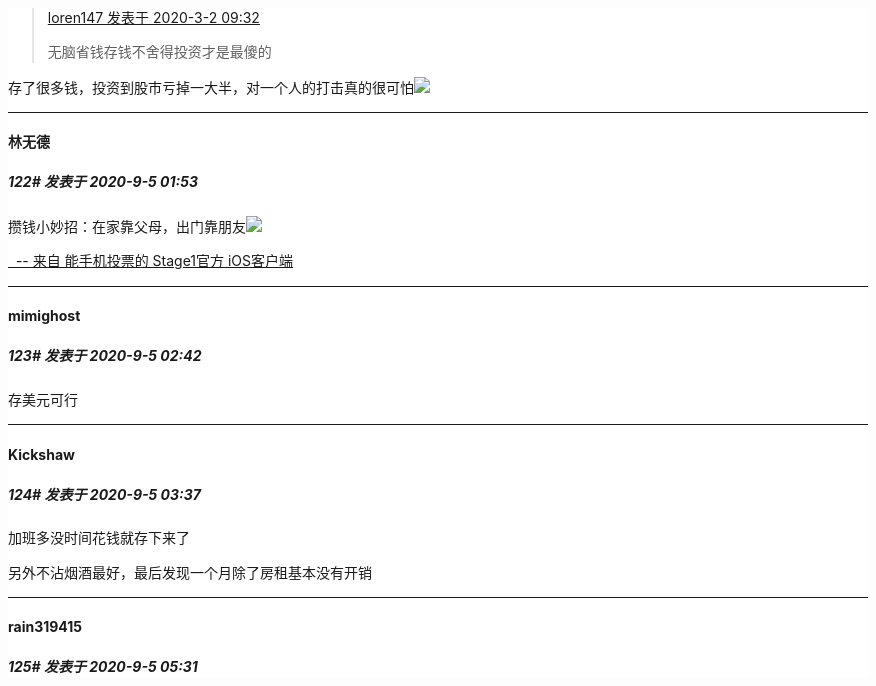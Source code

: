 

<blockquote><a href="httphttps://bbs.saraba1st.com/2b/forum.php?mod=redirect&amp;goto=findpost&amp;pid=46587394&amp;ptid=1916693" target="_blank">loren147 发表于 2020-3-2 09:32</a>

无脑省钱存钱不舍得投资才是最傻的</blockquote>
存了很多钱，投资到股市亏掉一大半，对一个人的打击真的很可怕<img src="https://static.saraba1st.com/image/smiley/face2017/107.png" referrerpolicy="no-referrer">







*****

####  林无德  
##### 122#       发表于 2020-9-5 01:53




攒钱小妙招：在家靠父母，出门靠朋友<img src="https://static.saraba1st.com/image/smiley/face2017/049.png" referrerpolicy="no-referrer">

[  -- 来自 能手机投票的 Stage1官方 iOS客户端](https://itunes.apple.com/fi/app/saraba1st/id1221237470?mt=8)







*****

####  mimighost  
##### 123#       发表于 2020-9-5 02:42




存美元可行







*****

####  Kickshaw  
##### 124#       发表于 2020-9-5 03:37




加班多没时间花钱就存下来了

另外不沾烟酒最好，最后发现一个月除了房租基本没有开销







*****

####  rain319415  
##### 125#       发表于 2020-9-5 05:31
